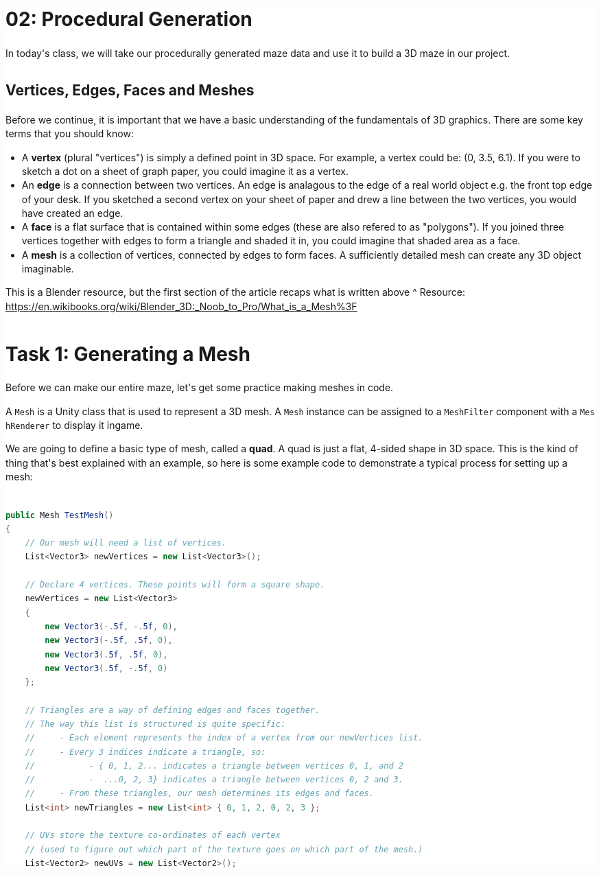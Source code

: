 # 02: Procedural Generation

In today's class, we will take our procedurally generated maze data and use it to build a 3D maze in our project.

## Vertices, Edges, Faces and Meshes

Before we continue, it is important that we have a basic understanding of the fundamentals of 3D graphics. There are some key terms that you should know:

- A **vertex** (plural "vertices") is simply a defined point in 3D space. For example, a vertex could be: (0, 3.5, 6.1). If you were to sketch a dot on a sheet of graph paper, you could imagine it as a vertex.
- An **edge** is a connection between two vertices. An edge is analagous to the edge of a real world object e.g. the front top edge of your desk. If you sketched a second vertex on your sheet of paper and drew a line between the two vertices, you would have created an edge.
- A **face** is a flat surface that is contained within some edges (these are also refered to as "polygons"). If you joined three vertices together with edges to form a triangle and shaded it in, you could imagine that shaded area as a face.
- A **mesh** is a collection of vertices, connected by edges to form faces. A sufficiently detailed mesh can create any 3D object imaginable.

This is a Blender resource, but the first section of the article recaps what is written above ^
Resource: <https://en.wikibooks.org/wiki/Blender_3D:_Noob_to_Pro/What_is_a_Mesh%3F>

# Task 1: Generating a Mesh

Before we can make our entire maze, let's get some practice making meshes in code.

A `Mesh` is a Unity class that is used to represent a 3D mesh. A `Mesh` instance can be assigned to a `MeshFilter` component with a `MeshRenderer` to display it ingame.

We are going to define a basic type of mesh, called a **quad**. A quad is just a flat, 4-sided shape in 3D space. This is the kind of thing that's best explained with an example, so here is some example code to demonstrate a typical process for setting up a mesh:

```csharp

public Mesh TestMesh()
{
    // Our mesh will need a list of vertices.
    List<Vector3> newVertices = new List<Vector3>();

    // Declare 4 vertices. These points will form a square shape.
    newVertices = new List<Vector3>
    {
        new Vector3(-.5f, -.5f, 0),
        new Vector3(-.5f, .5f, 0),
        new Vector3(.5f, .5f, 0),
        new Vector3(.5f, -.5f, 0)
    };

    // Triangles are a way of defining edges and faces together.
    // The way this list is structured is quite specific:
    //     - Each element represents the index of a vertex from our newVertices list.
    //     - Every 3 indices indicate a triangle, so:
    //           - { 0, 1, 2... indicates a triangle between vertices 0, 1, and 2
    //           -  ...0, 2, 3} indicates a triangle between vertices 0, 2 and 3.
    //     - From these triangles, our mesh determines its edges and faces.
    List<int> newTriangles = new List<int> { 0, 1, 2, 0, 2, 3 };

    // UVs store the texture co-ordinates of each vertex 
    // (used to figure out which part of the texture goes on which part of the mesh.)
    List<Vector2> newUVs = new List<Vector2>();
```